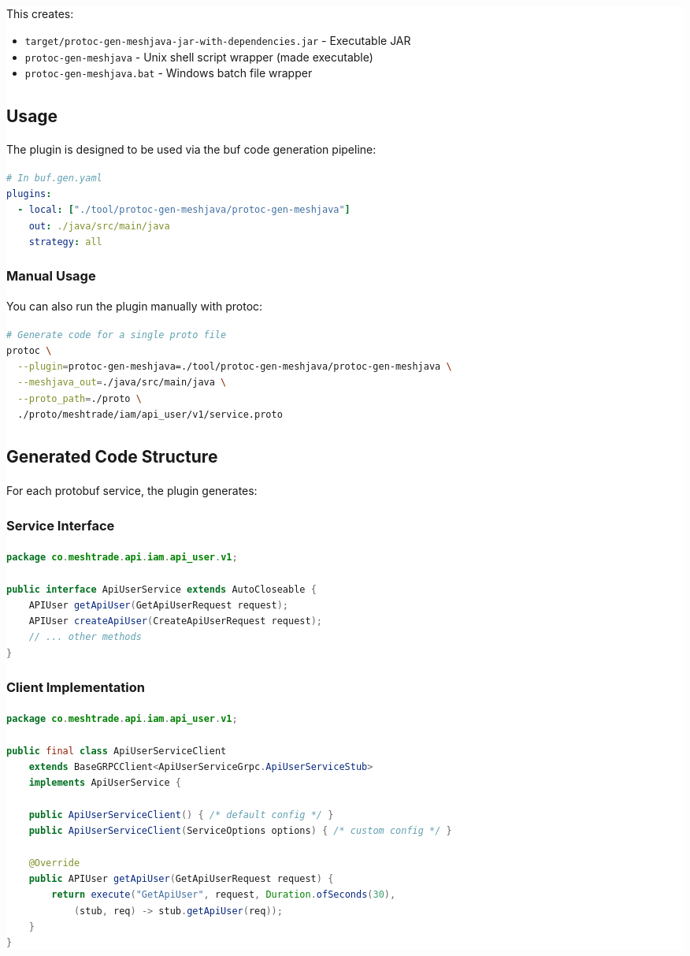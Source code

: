 This creates:
- `target/protoc-gen-meshjava-jar-with-dependencies.jar` - Executable JAR
- `protoc-gen-meshjava` - Unix shell script wrapper (made executable)
- `protoc-gen-meshjava.bat` - Windows batch file wrapper

## Usage

The plugin is designed to be used via the buf code generation pipeline:

```yaml
# In buf.gen.yaml
plugins:
  - local: ["./tool/protoc-gen-meshjava/protoc-gen-meshjava"]
    out: ./java/src/main/java
    strategy: all
```

### Manual Usage

You can also run the plugin manually with protoc:

```bash
# Generate code for a single proto file
protoc \
  --plugin=protoc-gen-meshjava=./tool/protoc-gen-meshjava/protoc-gen-meshjava \
  --meshjava_out=./java/src/main/java \
  --proto_path=./proto \
  ./proto/meshtrade/iam/api_user/v1/service.proto
```

## Generated Code Structure

For each protobuf service, the plugin generates:

### Service Interface
```java
package co.meshtrade.api.iam.api_user.v1;

public interface ApiUserService extends AutoCloseable {
    APIUser getApiUser(GetApiUserRequest request);
    APIUser createApiUser(CreateApiUserRequest request);
    // ... other methods
}
```

### Client Implementation
```java
package co.meshtrade.api.iam.api_user.v1;

public final class ApiUserServiceClient 
    extends BaseGRPCClient<ApiUserServiceGrpc.ApiUserServiceStub> 
    implements ApiUserService {
    
    public ApiUserServiceClient() { /* default config */ }
    public ApiUserServiceClient(ServiceOptions options) { /* custom config */ }
    
    @Override
    public APIUser getApiUser(GetApiUserRequest request) {
        return execute("GetApiUser", request, Duration.ofSeconds(30), 
            (stub, req) -> stub.getApiUser(req));
    }
}
```
